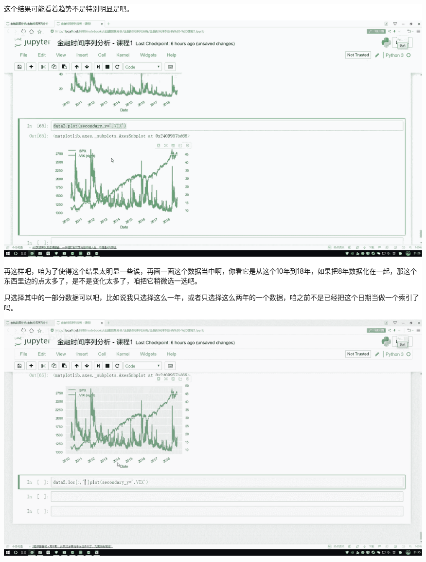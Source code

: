 这个结果可能看着趋势不是特别明显是吧。

![](img/f921ea2968448c9ab0603ade680d1507_31.png)

再这样吧，咱为了使得这个结果太明显一些诶，再画一画这个数据当中啊，你看它是从这个10年到18年，如果把8年数据化在一起，那这个东西里边的点太多了，是不是变化太多了，咱把它稍微选一选吧。

只选择其中的一部分数据可以吧，比如说我只选择这么一年，或者只选择这么两年的一个数据，咱之前不是已经把这个日期当做一个索引了吗。



![](img/f921ea2968448c9ab0603ade680d1507_33.png)
